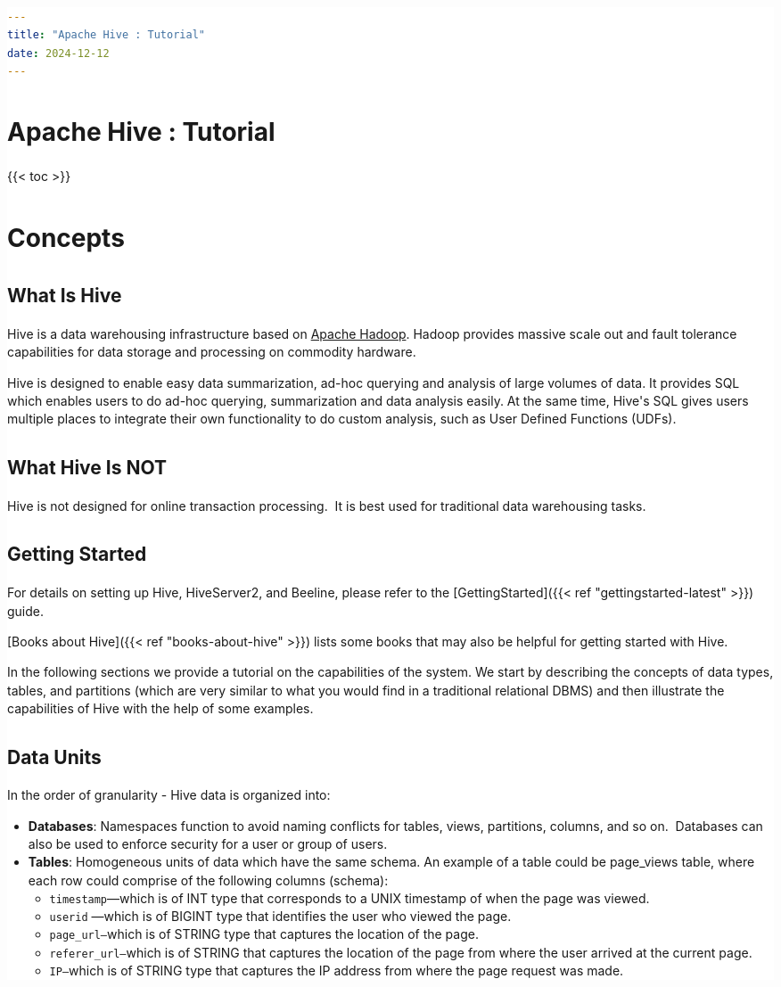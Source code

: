 ```yaml
---
title: "Apache Hive : Tutorial"
date: 2024-12-12
---
```


# Apache Hive : Tutorial

{{< toc >}}

# Concepts

## What Is Hive

Hive is a data warehousing infrastructure based on [Apache Hadoop](http://hadoop.apache.org/). Hadoop provides massive scale out and fault tolerance capabilities for data storage and processing on commodity hardware.

Hive is designed to enable easy data summarization, ad-hoc querying and analysis of large volumes of data. It provides SQL which enables users to do ad-hoc querying, summarization and data analysis easily. At the same time, Hive's SQL gives users multiple places to integrate their own functionality to do custom analysis, such as User Defined Functions (UDFs).  

## What Hive Is NOT

Hive is not designed for online transaction processing.  It is best used for traditional data warehousing tasks.

## Getting Started

For details on setting up Hive, HiveServer2, and Beeline, please refer to the [GettingStarted]({{< ref "gettingstarted-latest" >}}) guide.

[Books about Hive]({{< ref "books-about-hive" >}}) lists some books that may also be helpful for getting started with Hive.

In the following sections we provide a tutorial on the capabilities of the system. We start by describing the concepts of data types, tables, and partitions (which are very similar to what you would find in a traditional relational DBMS) and then illustrate the capabilities of Hive with the help of some examples.

## Data Units

In the order of granularity - Hive data is organized into:

* **Databases**: Namespaces function to avoid naming conflicts for tables, views, partitions, columns, and so on.  Databases can also be used to enforce security for a user or group of users.
* **Tables**: Homogeneous units of data which have the same schema. An example of a table could be page_views table, where each row could comprise of the following columns (schema):
	+ `timestamp`—which is of INT type that corresponds to a UNIX timestamp of when the page was viewed.
	+ `userid` —which is of BIGINT type that identifies the user who viewed the page.
	+ `page_url—`which is of STRING type that captures the location of the page.
	+ `referer_url—`which is of STRING that captures the location of the page from where the user arrived at the current page.
	+ `IP—`which is of STRING type that captures the IP address from where the page request was made.